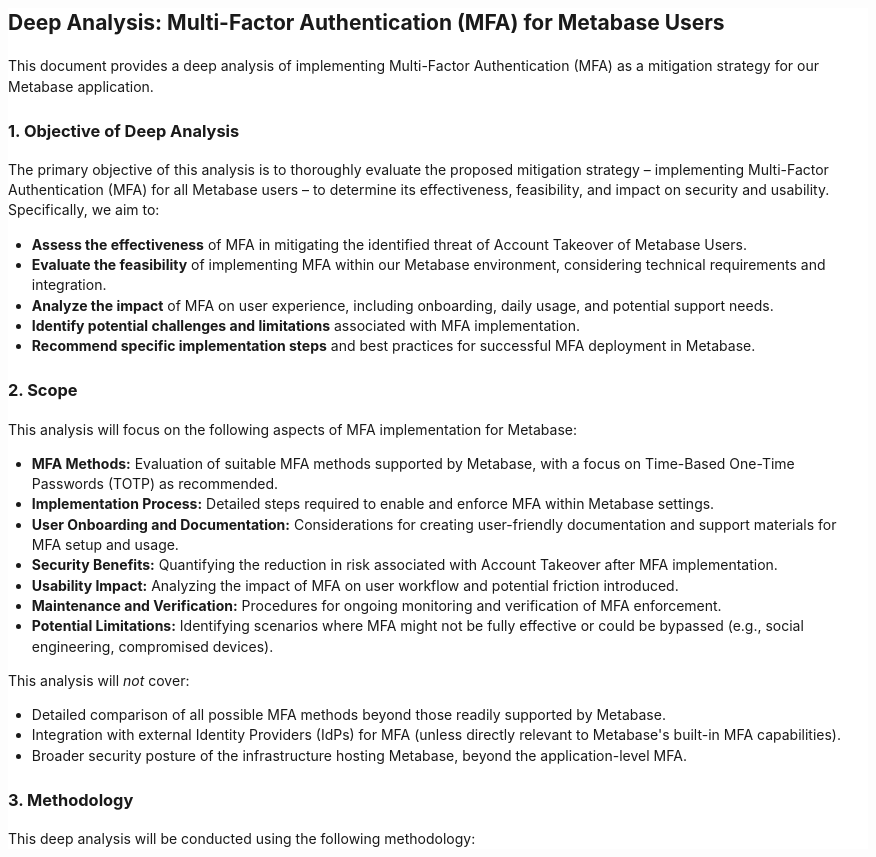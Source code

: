 ## Deep Analysis: Multi-Factor Authentication (MFA) for Metabase Users

This document provides a deep analysis of implementing Multi-Factor Authentication (MFA) as a mitigation strategy for our Metabase application.

### 1. Objective of Deep Analysis

The primary objective of this analysis is to thoroughly evaluate the proposed mitigation strategy – implementing Multi-Factor Authentication (MFA) for all Metabase users – to determine its effectiveness, feasibility, and impact on security and usability.  Specifically, we aim to:

*   **Assess the effectiveness** of MFA in mitigating the identified threat of Account Takeover of Metabase Users.
*   **Evaluate the feasibility** of implementing MFA within our Metabase environment, considering technical requirements and integration.
*   **Analyze the impact** of MFA on user experience, including onboarding, daily usage, and potential support needs.
*   **Identify potential challenges and limitations** associated with MFA implementation.
*   **Recommend specific implementation steps** and best practices for successful MFA deployment in Metabase.

### 2. Scope

This analysis will focus on the following aspects of MFA implementation for Metabase:

*   **MFA Methods:** Evaluation of suitable MFA methods supported by Metabase, with a focus on Time-Based One-Time Passwords (TOTP) as recommended.
*   **Implementation Process:**  Detailed steps required to enable and enforce MFA within Metabase settings.
*   **User Onboarding and Documentation:**  Considerations for creating user-friendly documentation and support materials for MFA setup and usage.
*   **Security Benefits:**  Quantifying the reduction in risk associated with Account Takeover after MFA implementation.
*   **Usability Impact:**  Analyzing the impact of MFA on user workflow and potential friction introduced.
*   **Maintenance and Verification:**  Procedures for ongoing monitoring and verification of MFA enforcement.
*   **Potential Limitations:**  Identifying scenarios where MFA might not be fully effective or could be bypassed (e.g., social engineering, compromised devices).

This analysis will *not* cover:

*   Detailed comparison of all possible MFA methods beyond those readily supported by Metabase.
*   Integration with external Identity Providers (IdPs) for MFA (unless directly relevant to Metabase's built-in MFA capabilities).
*   Broader security posture of the infrastructure hosting Metabase, beyond the application-level MFA.

### 3. Methodology

This deep analysis will be conducted using the following methodology:
